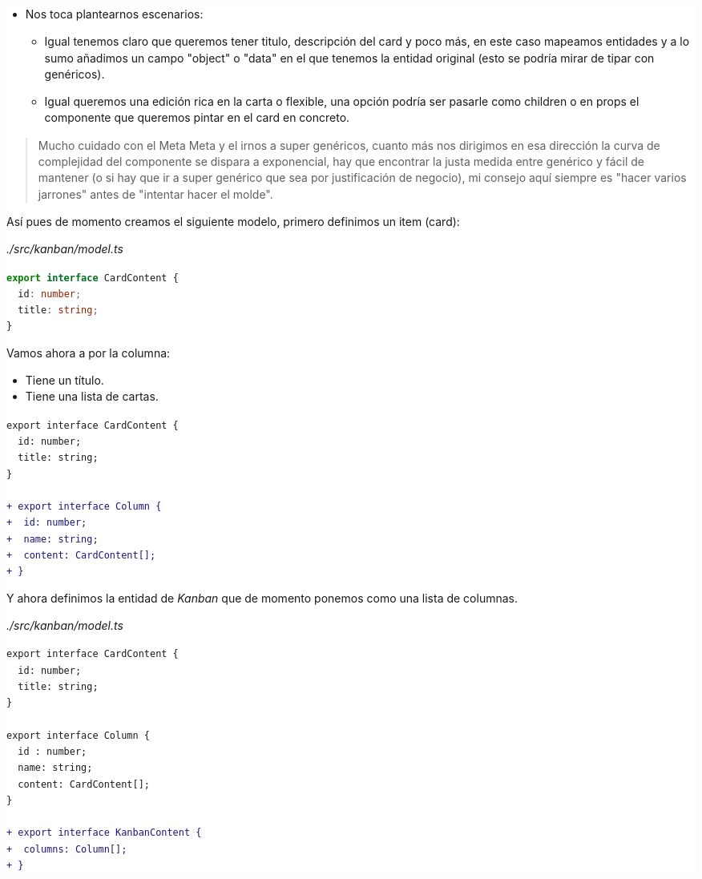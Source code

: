 - Nos toca plantearnos escenarios:

  - Igual tenemos claro que queremos tener titulo, descripción del card y poco más, en este caso mapeamos entidades y a lo sumo añadimos un campo "object" o
    "data" en el que tenemos la entidad original (esto se podría mirar de tipar
    con genéricos).

  - Igual queremos una edición rica en la carta o flexible, una opción podría
    ser pasarle como children o en props el componente que queremos pintar en el
    card en concreto.

> Mucho cuidado con el Meta Meta y el irnos a super genéricos, cuanto más nos
> dirigimos en esa dirección la curva de complejidad del componente se dispara a
> exponencial, hay que encontrar la justa medida entre genérico y fácil de
> mantener (o si hay que ir a super genérico que sea por justificación de negocio),
> mi consejo aquí siempre es "hacer varios jarrones" antes de "intentar hacer el
> molde".

Así pues de momento creamos el siguiente modelo, primero definimos un item
(card):

_./src/kanban/model.ts_

```ts
export interface CardContent {
  id: number;
  title: string;
}
```

Vamos ahora a por la columna:

- Tiene un título.
- Tiene una lista de cartas.

```diff
export interface CardContent {
  id: number;
  title: string;
}

+ export interface Column {
+  id: number;
+  name: string;
+  content: CardContent[];
+ }
```

Y ahora definimos la entidad de _Kanban_ que de momento ponemos como
una lista de columnas.

_./src/kanban/model.ts_

```diff
export interface CardContent {
  id: number;
  title: string;
}

export interface Column {
  id : number;
  name: string;
  content: CardContent[];
}

+ export interface KanbanContent {
+  columns: Column[];
+ }
```
